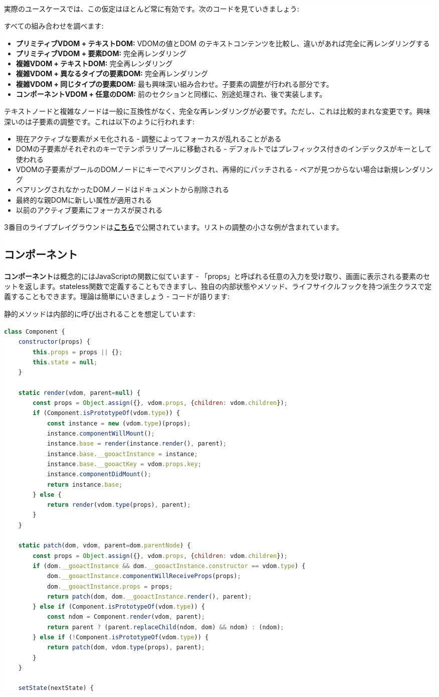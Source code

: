 実際のユースケースでは、この仮定はほとんど常に有効です。次のコードを見ていきましょう:

すべての組み合わせを調べます:

* **プリミティブVDOM + テキストDOM:** VDOMの値とDOM のテキストコンテンツを比較し、違いがあれば完全に再レンダリングする
* **プリミティブVDOM + 要素DOM:** 完全再レンダリング
* **複雑VDOM + テキストDOM:** 完全再レンダリング
* **複雑VDOM + 異なるタイプの要素DOM:** 完全再レンダリング 
* **複雑VDOM + 同じタイプの要素DOM:** 最も興味深い組み合わせ。子要素の調整が行われる部分です。
* **コンポーネントVDOM + 任意のDOM:** 前のセクションと同様に、別途処理され、後で実装します。

テキストノードと複雑なノードは一般に互換性がなく、完全な再レンダリングが必要です。ただし、これは比較的まれな変更です。興味深いのは子要素の調整です。これは以下のように行われます:

* 現在アクティブな要素がメモ化される - 調整によってフォーカスが乱れることがある
* DOMの子要素がそれぞれのキーでテンポラリプールに移動される - デフォルトではプレフィックス付きのインデックスがキーとして使われる
* VDOMの子要素がプールのDOMノードにキーでペアリングされ、再帰的にパッチされる - ペアが見つからない場合は新規レンダリング
* ペアリングされなかったDOMノードはドキュメントから削除される
* 最終的な親DOMに新しい属性が適用される
* 以前のアクティブ要素にフォーカスが戻される

3番目のライブプレイグラウンドは[**こちら**](https://jsbin.com/poyayij/edit?html,js,output)で公開されています。リストの調整の小さな例が含まれています。


## コンポーネント
**コンポーネント**は概念的にはJavaScriptの関数に似ています - 「props」と呼ばれる任意の入力を受け取り、画面に表示される要素のセットを返します。stateless関数で定義することもできますし、独自の内部状態やメソッド、ライフサイクルフックを持つ派生クラスで定義することもできます。理論は簡単にいきましょう - コードが語ります:

静的メソッドは内部的に呼び出されることを想定しています:
```js
class Component {
    constructor(props) {
        this.props = props || {};
        this.state = null;
    }

    static render(vdom, parent=null) {
        const props = Object.assign({}, vdom.props, {children: vdom.children});
        if (Component.isPrototypeOf(vdom.type)) {
            const instance = new (vdom.type)(props);
            instance.componentWillMount();
            instance.base = render(instance.render(), parent);
            instance.base.__gooactInstance = instance;
            instance.base.__gooactKey = vdom.props.key;
            instance.componentDidMount();
            return instance.base;
        } else {
            return render(vdom.type(props), parent);
        }
    }

    static patch(dom, vdom, parent=dom.parentNode) {
        const props = Object.assign({}, vdom.props, {children: vdom.children});
        if (dom.__gooactInstance && dom.__gooactInstance.constructor == vdom.type) {
            dom.__gooactInstance.componentWillReceiveProps(props);
            dom.__gooactInstance.props = props;
            return patch(dom, dom.__gooactInstance.render(), parent);
        } else if (Component.isPrototypeOf(vdom.type)) {
            const ndom = Component.render(vdom, parent);
            return parent ? (parent.replaceChild(ndom, dom) && ndom) : (ndom);
        } else if (!Component.isPrototypeOf(vdom.type)) {
            return patch(dom, vdom.type(props), parent);
        }
    }

    setState(nextState) {
```